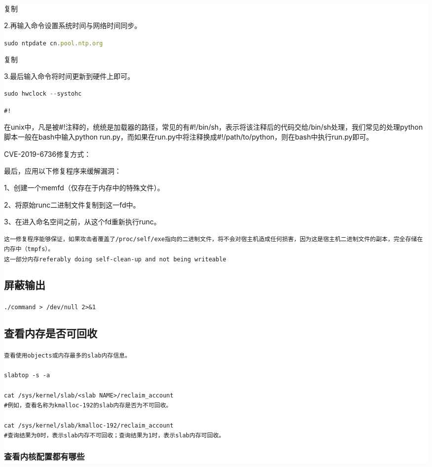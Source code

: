复制

2.再输入命令设置系统时间与网络时间同步。

```javascript
sudo ntpdate cn.pool.ntp.org
```

复制

3.最后输入命令将时间更新到硬件上即可。

```javascript
sudo hwclock --systohc
```

```
#!
```

在unix中，凡是被#!注释的，统统是加载器的路径，常见的有#!/bin/sh，表示将该注释后的代码交给/bin/sh处理，我们常见的处理python脚本一般在bash中输入python run.py，而如果在run.py中将注释换成#!/path/to/python，则在bash中执行run.py即可。

CVE-2019-6736修复方式：

最后，应用以下修复程序来缓解漏洞：

1、创建一个memfd（仅存在于内存中的特殊文件）。

2、将原始runc二进制文件复制到这一fd中。

3、在进入命名空间之前，从这个fd重新执行runc。

```
这一修复程序能够保证，如果攻击者覆盖了/proc/self/exe指向的二进制文件，将不会对宿主机造成任何损害，因为这是宿主机二进制文件的副本，完全存储在内存中（tmpfs）。
这一部分内存referably doing self-clean-up and not being writeable
```

## 屏蔽输出

```
./command > /dev/null 2>&1
```

## 查看内存是否可回收

```shell
查看使用objects或内存最多的slab内存信息。

slabtop -s -a

cat /sys/kernel/slab/<slab NAME>/reclaim_account
#例如，查看名称为kmalloc-192的slab内存是否为不可回收。

cat /sys/kernel/slab/kmalloc-192/reclaim_account
#查询结果为0时，表示slab内存不可回收；查询结果为1时，表示slab内存可回收。
```

### 查看内核配置都有哪些
